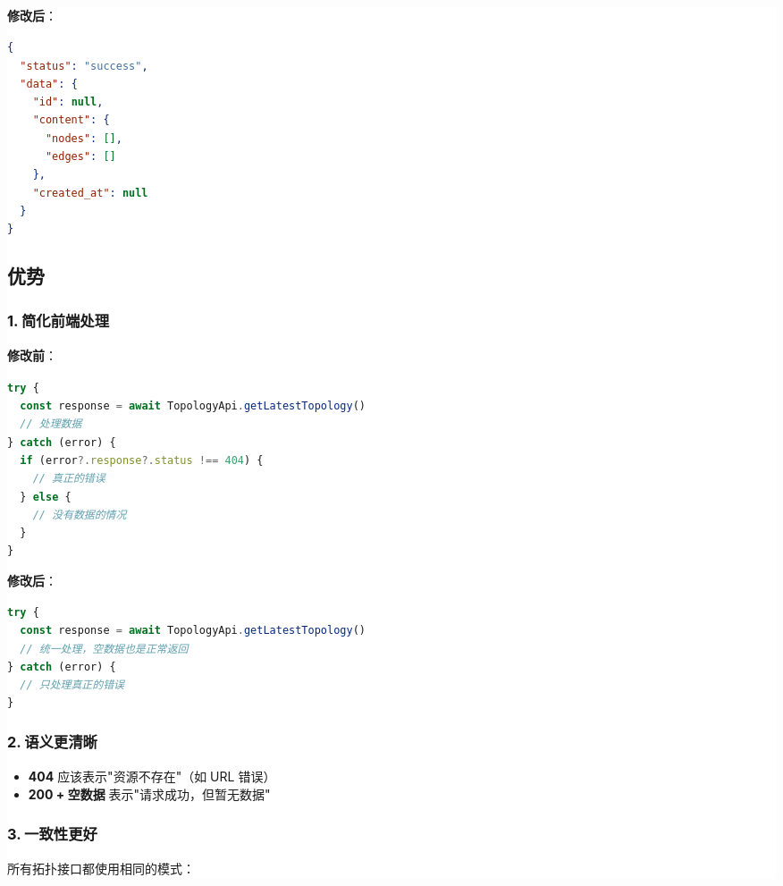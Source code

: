 **修改后**：

```json
{
  "status": "success",
  "data": {
    "id": null,
    "content": {
      "nodes": [],
      "edges": []
    },
    "created_at": null
  }
}
```

## 优势

### 1. 简化前端处理

**修改前**：

```javascript
try {
  const response = await TopologyApi.getLatestTopology()
  // 处理数据
} catch (error) {
  if (error?.response?.status !== 404) {
    // 真正的错误
  } else {
    // 没有数据的情况
  }
}
```

**修改后**：

```javascript
try {
  const response = await TopologyApi.getLatestTopology()
  // 统一处理，空数据也是正常返回
} catch (error) {
  // 只处理真正的错误
}
```

### 2. 语义更清晰

- **404** 应该表示"资源不存在"（如 URL 错误）
- **200 + 空数据** 表示"请求成功，但暂无数据"

### 3. 一致性更好

所有拓扑接口都使用相同的模式：
